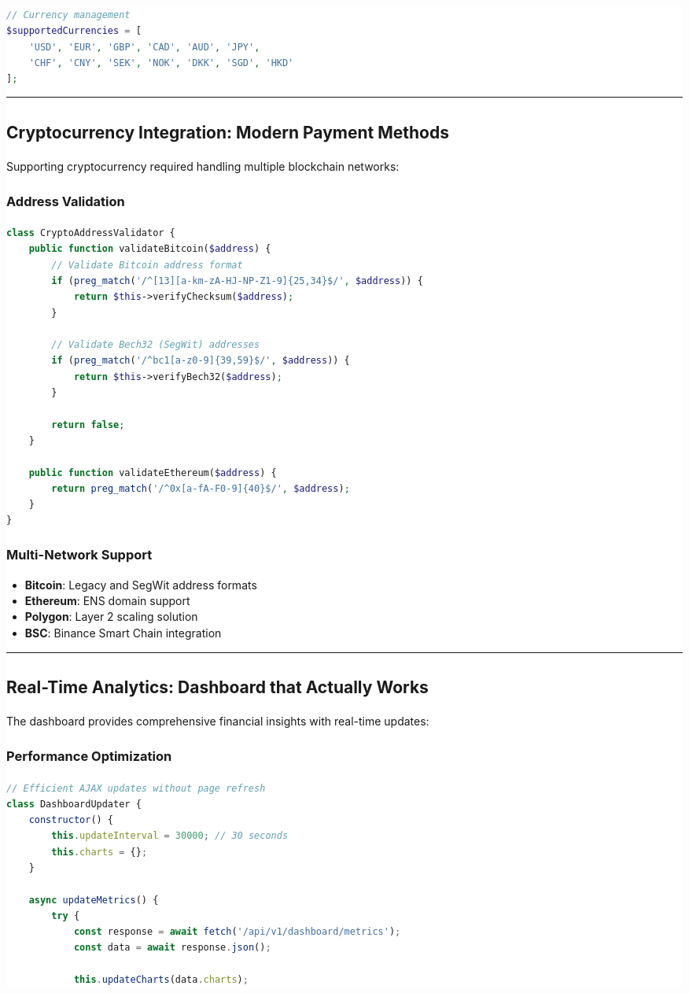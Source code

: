 ```php
// Currency management
$supportedCurrencies = [
    'USD', 'EUR', 'GBP', 'CAD', 'AUD', 'JPY', 
    'CHF', 'CNY', 'SEK', 'NOK', 'DKK', 'SGD', 'HKD'
];
```

---

## Cryptocurrency Integration: Modern Payment Methods

Supporting cryptocurrency required handling multiple blockchain networks:

### Address Validation
```php
class CryptoAddressValidator {
    public function validateBitcoin($address) {
        // Validate Bitcoin address format
        if (preg_match('/^[13][a-km-zA-HJ-NP-Z1-9]{25,34}$/', $address)) {
            return $this->verifyChecksum($address);
        }
        
        // Validate Bech32 (SegWit) addresses
        if (preg_match('/^bc1[a-z0-9]{39,59}$/', $address)) {
            return $this->verifyBech32($address);
        }
        
        return false;
    }
    
    public function validateEthereum($address) {
        return preg_match('/^0x[a-fA-F0-9]{40}$/', $address);
    }
}
```

### Multi-Network Support
- **Bitcoin**: Legacy and SegWit address formats
- **Ethereum**: ENS domain support
- **Polygon**: Layer 2 scaling solution
- **BSC**: Binance Smart Chain integration

---

## Real-Time Analytics: Dashboard that Actually Works

The dashboard provides comprehensive financial insights with real-time updates:

### Performance Optimization
```javascript
// Efficient AJAX updates without page refresh
class DashboardUpdater {
    constructor() {
        this.updateInterval = 30000; // 30 seconds
        this.charts = {};
    }
    
    async updateMetrics() {
        try {
            const response = await fetch('/api/v1/dashboard/metrics');
            const data = await response.json();
            
            this.updateCharts(data.charts);
```